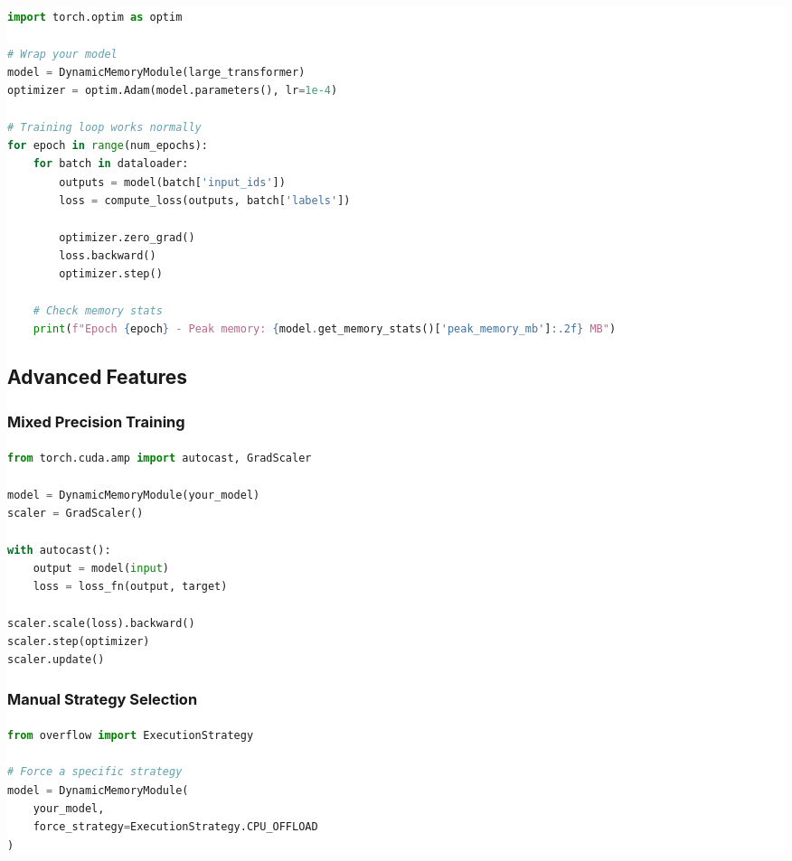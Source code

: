 ```python
import torch.optim as optim

# Wrap your model
model = DynamicMemoryModule(large_transformer)
optimizer = optim.Adam(model.parameters(), lr=1e-4)

# Training loop works normally
for epoch in range(num_epochs):
    for batch in dataloader:
        outputs = model(batch['input_ids'])
        loss = compute_loss(outputs, batch['labels'])
        
        optimizer.zero_grad()
        loss.backward()
        optimizer.step()
        
    # Check memory stats
    print(f"Epoch {epoch} - Peak memory: {model.get_memory_stats()['peak_memory_mb']:.2f} MB")
```

## Advanced Features

### Mixed Precision Training

```python
from torch.cuda.amp import autocast, GradScaler

model = DynamicMemoryModule(your_model)
scaler = GradScaler()

with autocast():
    output = model(input)
    loss = loss_fn(output, target)

scaler.scale(loss).backward()
scaler.step(optimizer)
scaler.update()
```

### Manual Strategy Selection

```python
from overflow import ExecutionStrategy

# Force a specific strategy
model = DynamicMemoryModule(
    your_model,
    force_strategy=ExecutionStrategy.CPU_OFFLOAD
)
```
